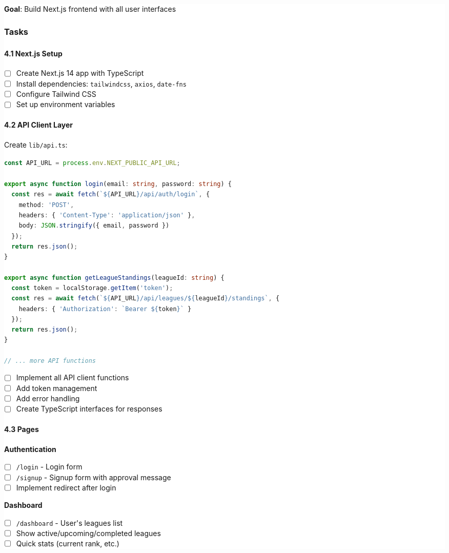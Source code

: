 **Goal**: Build Next.js frontend with all user interfaces

### Tasks

#### 4.1 Next.js Setup
- [ ] Create Next.js 14 app with TypeScript
- [ ] Install dependencies: `tailwindcss`, `axios`, `date-fns`
- [ ] Configure Tailwind CSS
- [ ] Set up environment variables

#### 4.2 API Client Layer

Create `lib/api.ts`:

```typescript
const API_URL = process.env.NEXT_PUBLIC_API_URL;

export async function login(email: string, password: string) {
  const res = await fetch(`${API_URL}/api/auth/login`, {
    method: 'POST',
    headers: { 'Content-Type': 'application/json' },
    body: JSON.stringify({ email, password })
  });
  return res.json();
}

export async function getLeagueStandings(leagueId: string) {
  const token = localStorage.getItem('token');
  const res = await fetch(`${API_URL}/api/leagues/${leagueId}/standings`, {
    headers: { 'Authorization': `Bearer ${token}` }
  });
  return res.json();
}

// ... more API functions
```

- [ ] Implement all API client functions
- [ ] Add token management
- [ ] Add error handling
- [ ] Create TypeScript interfaces for responses

#### 4.3 Pages

**Authentication**
- [ ] `/login` - Login form
- [ ] `/signup` - Signup form with approval message
- [ ] Implement redirect after login

**Dashboard**
- [ ] `/dashboard` - User's leagues list
- [ ] Show active/upcoming/completed leagues
- [ ] Quick stats (current rank, etc.)
